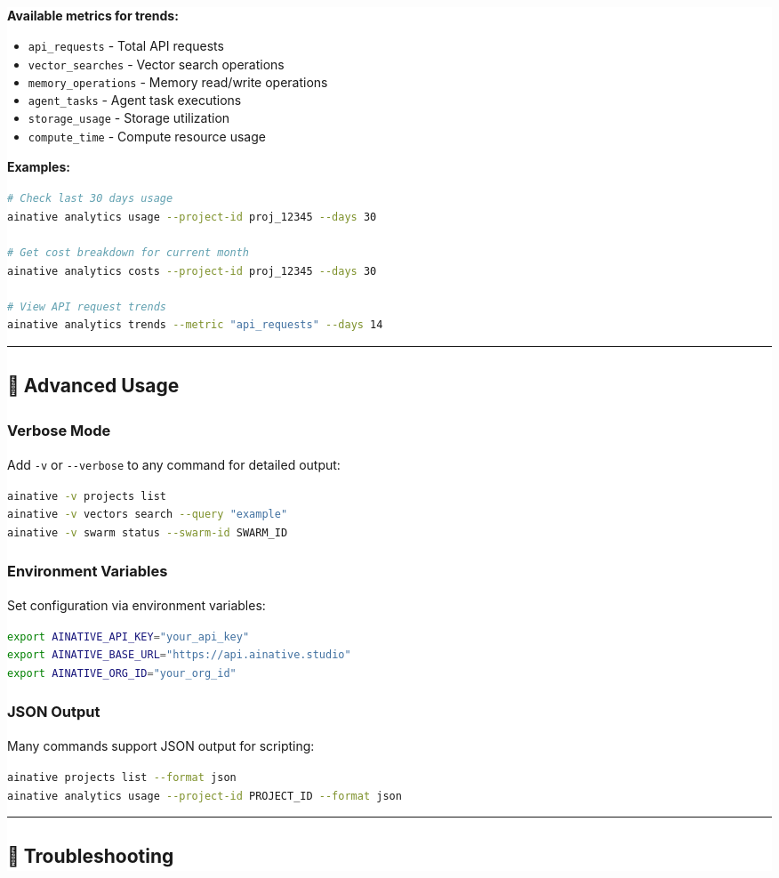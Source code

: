 **Available metrics for trends:**
- `api_requests` - Total API requests
- `vector_searches` - Vector search operations
- `memory_operations` - Memory read/write operations
- `agent_tasks` - Agent task executions
- `storage_usage` - Storage utilization
- `compute_time` - Compute resource usage

**Examples:**
```bash
# Check last 30 days usage
ainative analytics usage --project-id proj_12345 --days 30

# Get cost breakdown for current month
ainative analytics costs --project-id proj_12345 --days 30

# View API request trends
ainative analytics trends --metric "api_requests" --days 14
```

---

## 🔧 Advanced Usage

### **Verbose Mode**
Add `-v` or `--verbose` to any command for detailed output:

```bash
ainative -v projects list
ainative -v vectors search --query "example"
ainative -v swarm status --swarm-id SWARM_ID
```

### **Environment Variables**
Set configuration via environment variables:

```bash
export AINATIVE_API_KEY="your_api_key"
export AINATIVE_BASE_URL="https://api.ainative.studio"
export AINATIVE_ORG_ID="your_org_id"
```

### **JSON Output**
Many commands support JSON output for scripting:

```bash
ainative projects list --format json
ainative analytics usage --project-id PROJECT_ID --format json
```

---

## 🚨 Troubleshooting
